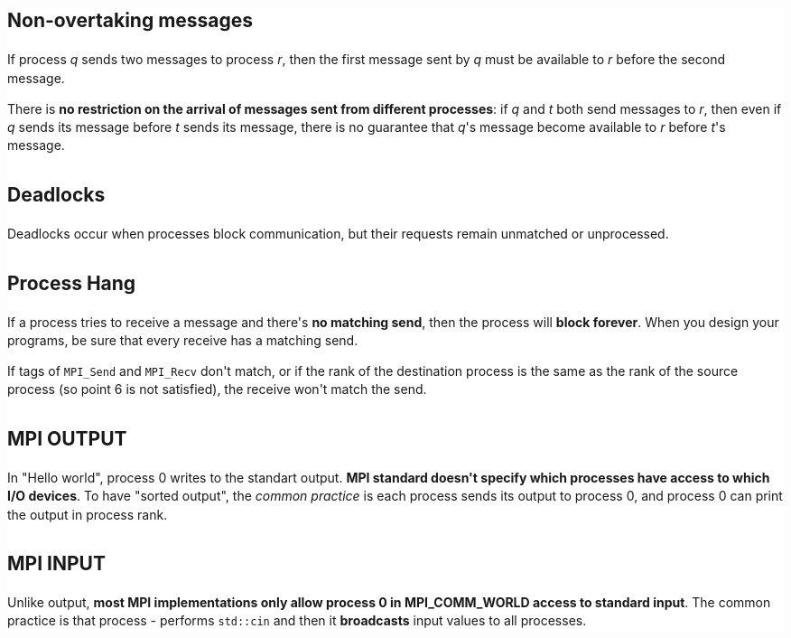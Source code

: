 ## Non-overtaking messages

If process *q* sends two messages to process *r*, then the first message sent by *q* must be available to *r* before the second message.

There is **no restriction on the arrival of messages sent from different processes**: if *q* and *t* both send messages to *r*, then even if *q* sends its message before *t* sends its message, there is no guarantee that *q*'s message become available to *r* before *t*'s message.

## Deadlocks

Deadlocks occur when processes block communication, but their requests remain unmatched or unprocessed.

## Process Hang

If a process tries to receive a message and there's **no matching send**, then the process will **block forever**. When you design your programs, be sure that every receive has a matching send.

If tags of `MPI_Send` and `MPI_Recv` don't match, or if the rank of the destination process is the same as the rank of the source process (so point 6 is not satisfied), the receive won't match the send.

## MPI OUTPUT

In "Hello world", process 0 writes to the standart output. **MPI standard doesn't specify which processes have access to which I/O devices**. To have "sorted output", the *common practice* is each process sends its output to process 0, and process 0 can print the output in process rank.

## MPI INPUT

Unlike output, **most MPI implementations only allow process 0 in MPI_COMM_WORLD access to standard input**. The common practice is that process - performs `std::cin` and then it **broadcasts** input values to all processes.